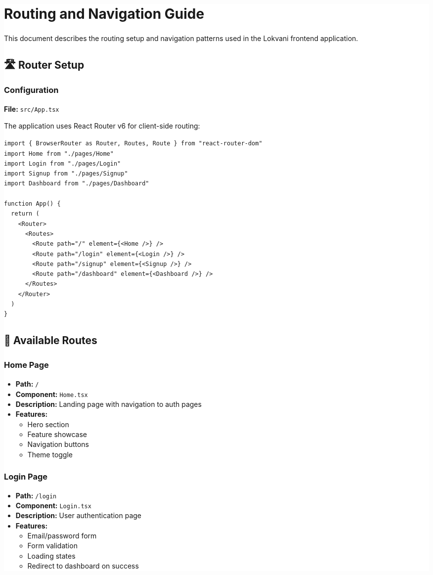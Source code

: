 # Routing and Navigation Guide

This document describes the routing setup and navigation patterns used in the Lokvani frontend application.

## 🛣️ Router Setup

### Configuration
**File:** `src/App.tsx`

The application uses React Router v6 for client-side routing:

```tsx
import { BrowserRouter as Router, Routes, Route } from "react-router-dom"
import Home from "./pages/Home"
import Login from "./pages/Login"
import Signup from "./pages/Signup"
import Dashboard from "./pages/Dashboard"

function App() {
  return (
    <Router>
      <Routes>
        <Route path="/" element={<Home />} />
        <Route path="/login" element={<Login />} />
        <Route path="/signup" element={<Signup />} />
        <Route path="/dashboard" element={<Dashboard />} />
      </Routes>
    </Router>
  )
}
```

## 📍 Available Routes

### Home Page
- **Path:** `/`
- **Component:** `Home.tsx`
- **Description:** Landing page with navigation to auth pages
- **Features:**
  - Hero section
  - Feature showcase
  - Navigation buttons
  - Theme toggle

### Login Page
- **Path:** `/login`
- **Component:** `Login.tsx`
- **Description:** User authentication page
- **Features:**
  - Email/password form
  - Form validation
  - Loading states
  - Redirect to dashboard on success
